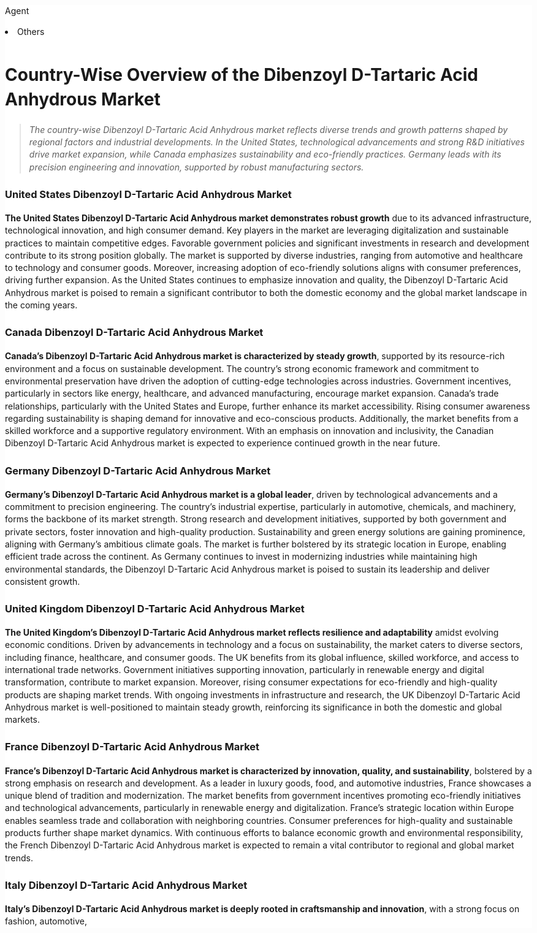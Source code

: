 Agent</li><li>Others</li></ul><h1><span class="">Country-Wise Overview of the Dibenzoyl D-Tartaric Acid Anhydrous Market<br /></span></h1><blockquote><p><em><span class="">The country-wise Dibenzoyl D-Tartaric Acid Anhydrous market reflects diverse trends and growth patterns shaped by regional factors and industrial developments. In the United States, technological advancements and strong R&amp;D initiatives drive market expansion, while Canada emphasizes sustainability and eco-friendly practices. Germany leads with its precision engineering and innovation, supported by robust manufacturing sectors.</span></em></p></blockquote><h3><strong>United States Dibenzoyl D-Tartaric Acid Anhydrous Market</strong></h3><p><strong>The United States Dibenzoyl D-Tartaric Acid Anhydrous market demonstrates robust growth</strong> due to its advanced infrastructure, technological innovation, and high consumer demand. Key players in the market are leveraging digitalization and sustainable practices to maintain competitive edges. Favorable government policies and significant investments in research and development contribute to its strong position globally. The market is supported by diverse industries, ranging from automotive and healthcare to technology and consumer goods. Moreover, increasing adoption of eco-friendly solutions aligns with consumer preferences, driving further expansion. As the United States continues to emphasize innovation and quality, the Dibenzoyl D-Tartaric Acid Anhydrous market is poised to remain a significant contributor to both the domestic economy and the global market landscape in the coming years.</p><h3><strong>Canada Dibenzoyl D-Tartaric Acid Anhydrous Market</strong></h3><p><strong>Canada&rsquo;s Dibenzoyl D-Tartaric Acid Anhydrous market is characterized by steady growth</strong>, supported by its resource-rich environment and a focus on sustainable development. The country&rsquo;s strong economic framework and commitment to environmental preservation have driven the adoption of cutting-edge technologies across industries. Government incentives, particularly in sectors like energy, healthcare, and advanced manufacturing, encourage market expansion. Canada&rsquo;s trade relationships, particularly with the United States and Europe, further enhance its market accessibility. Rising consumer awareness regarding sustainability is shaping demand for innovative and eco-conscious products. Additionally, the market benefits from a skilled workforce and a supportive regulatory environment. With an emphasis on innovation and inclusivity, the Canadian Dibenzoyl D-Tartaric Acid Anhydrous market is expected to experience continued growth in the near future.</p><h3><strong>Germany Dibenzoyl D-Tartaric Acid Anhydrous Market</strong></h3><p><strong>Germany&rsquo;s Dibenzoyl D-Tartaric Acid Anhydrous market is a global leader</strong>, driven by technological advancements and a commitment to precision engineering. The country&rsquo;s industrial expertise, particularly in automotive, chemicals, and machinery, forms the backbone of its market strength. Strong research and development initiatives, supported by both government and private sectors, foster innovation and high-quality production. Sustainability and green energy solutions are gaining prominence, aligning with Germany&rsquo;s ambitious climate goals. The market is further bolstered by its strategic location in Europe, enabling efficient trade across the continent. As Germany continues to invest in modernizing industries while maintaining high environmental standards, the Dibenzoyl D-Tartaric Acid Anhydrous market is poised to sustain its leadership and deliver consistent growth.</p><h3><strong>United Kingdom Dibenzoyl D-Tartaric Acid Anhydrous Market</strong></h3><p><strong>The United Kingdom&rsquo;s Dibenzoyl D-Tartaric Acid Anhydrous market reflects resilience and adaptability</strong> amidst evolving economic conditions. Driven by advancements in technology and a focus on sustainability, the market caters to diverse sectors, including finance, healthcare, and consumer goods. The UK benefits from its global influence, skilled workforce, and access to international trade networks. Government initiatives supporting innovation, particularly in renewable energy and digital transformation, contribute to market expansion. Moreover, rising consumer expectations for eco-friendly and high-quality products are shaping market trends. With ongoing investments in infrastructure and research, the UK Dibenzoyl D-Tartaric Acid Anhydrous market is well-positioned to maintain steady growth, reinforcing its significance in both the domestic and global markets.</p><h3><strong>France Dibenzoyl D-Tartaric Acid Anhydrous Market</strong></h3><p><strong>France&rsquo;s Dibenzoyl D-Tartaric Acid Anhydrous market is characterized by innovation, quality, and sustainability</strong>, bolstered by a strong emphasis on research and development. As a leader in luxury goods, food, and automotive industries, France showcases a unique blend of tradition and modernization. The market benefits from government incentives promoting eco-friendly initiatives and technological advancements, particularly in renewable energy and digitalization. France&rsquo;s strategic location within Europe enables seamless trade and collaboration with neighboring countries. Consumer preferences for high-quality and sustainable products further shape market dynamics. With continuous efforts to balance economic growth and environmental responsibility, the French Dibenzoyl D-Tartaric Acid Anhydrous market is expected to remain a vital contributor to regional and global market trends.</p><h3><strong>Italy Dibenzoyl D-Tartaric Acid Anhydrous Market</strong></h3><p><strong>Italy&rsquo;s Dibenzoyl D-Tartaric Acid Anhydrous market is deeply rooted in craftsmanship and innovation</strong>, with a strong focus on fashion, automotive,